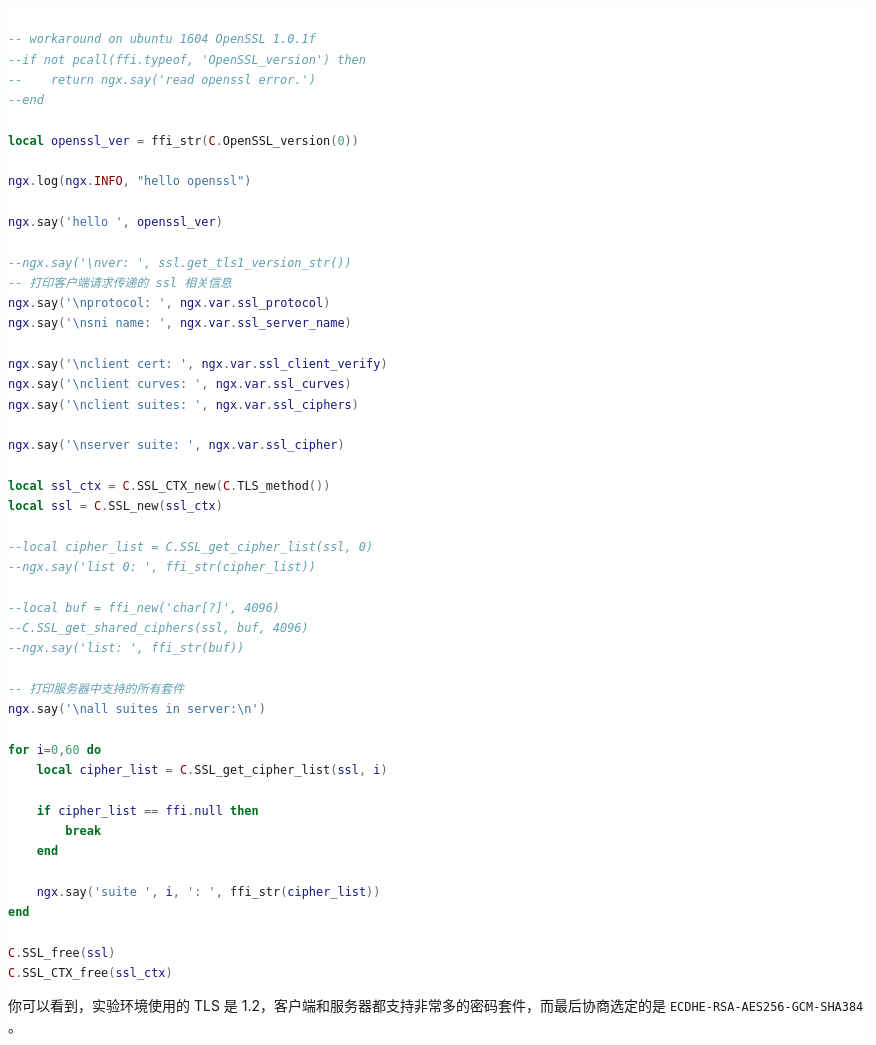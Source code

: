 ```lua

-- workaround on ubuntu 1604 OpenSSL 1.0.1f
--if not pcall(ffi.typeof, 'OpenSSL_version') then
--    return ngx.say('read openssl error.')
--end

local openssl_ver = ffi_str(C.OpenSSL_version(0))

ngx.log(ngx.INFO, "hello openssl")

ngx.say('hello ', openssl_ver)

--ngx.say('\nver: ', ssl.get_tls1_version_str())
-- 打印客户端请求传递的 ssl 相关信息
ngx.say('\nprotocol: ', ngx.var.ssl_protocol)
ngx.say('\nsni name: ', ngx.var.ssl_server_name)

ngx.say('\nclient cert: ', ngx.var.ssl_client_verify)
ngx.say('\nclient curves: ', ngx.var.ssl_curves)
ngx.say('\nclient suites: ', ngx.var.ssl_ciphers)

ngx.say('\nserver suite: ', ngx.var.ssl_cipher)

local ssl_ctx = C.SSL_CTX_new(C.TLS_method())
local ssl = C.SSL_new(ssl_ctx)

--local cipher_list = C.SSL_get_cipher_list(ssl, 0)
--ngx.say('list 0: ', ffi_str(cipher_list))

--local buf = ffi_new('char[?]', 4096)
--C.SSL_get_shared_ciphers(ssl, buf, 4096)
--ngx.say('list: ', ffi_str(buf))

-- 打印服务器中支持的所有套件
ngx.say('\nall suites in server:\n')

for i=0,60 do
    local cipher_list = C.SSL_get_cipher_list(ssl, i)

    if cipher_list == ffi.null then
        break
    end

    ngx.say('suite ', i, ': ', ffi_str(cipher_list))
end

C.SSL_free(ssl)
C.SSL_CTX_free(ssl_ctx)
```

你可以看到，实验环境使用的 TLS 是 1.2，客户端和服务器都支持非常多的密码套件，而最后协商选定的是 `ECDHE-RSA-AES256-GCM-SHA384` 。
